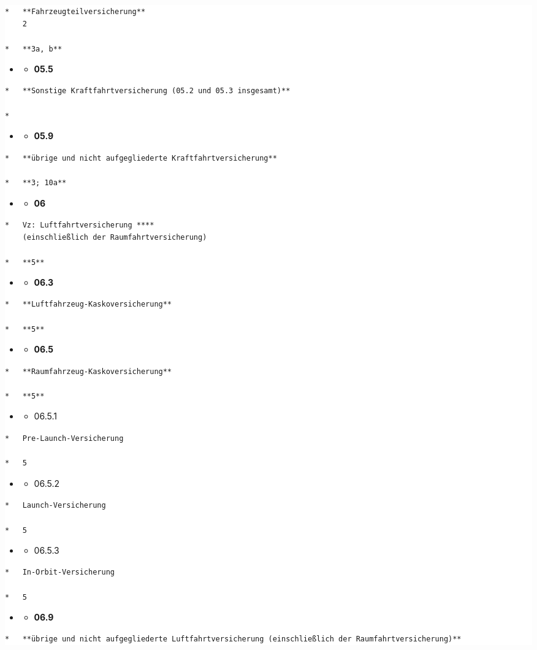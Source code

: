     *   **Fahrzeugteilversicherung**
        2

    *   **3a, b**


*    *   **05.5**

    *   **Sonstige Kraftfahrtversicherung (05.2 und 05.3 insgesamt)**

    *

*    *   **05.9**

    *   **übrige und nicht aufgegliederte Kraftfahrtversicherung**

    *   **3; 10a**


*    *   **06**

    *   Vz: Luftfahrtversicherung ****
        (einschließlich der Raumfahrtversicherung)

    *   **5**


*    *   **06.3**

    *   **Luftfahrzeug-Kaskoversicherung**

    *   **5**


*    *   **06.5**

    *   **Raumfahrzeug-Kaskoversicherung**

    *   **5**


*    *   06.5.1

    *   Pre-Launch-Versicherung

    *   5


*    *   06.5.2

    *   Launch-Versicherung

    *   5


*    *   06.5.3

    *   In-Orbit-Versicherung

    *   5


*    *   **06.9**

    *   **übrige und nicht aufgegliederte Luftfahrtversicherung (einschließlich der Raumfahrtversicherung)**
